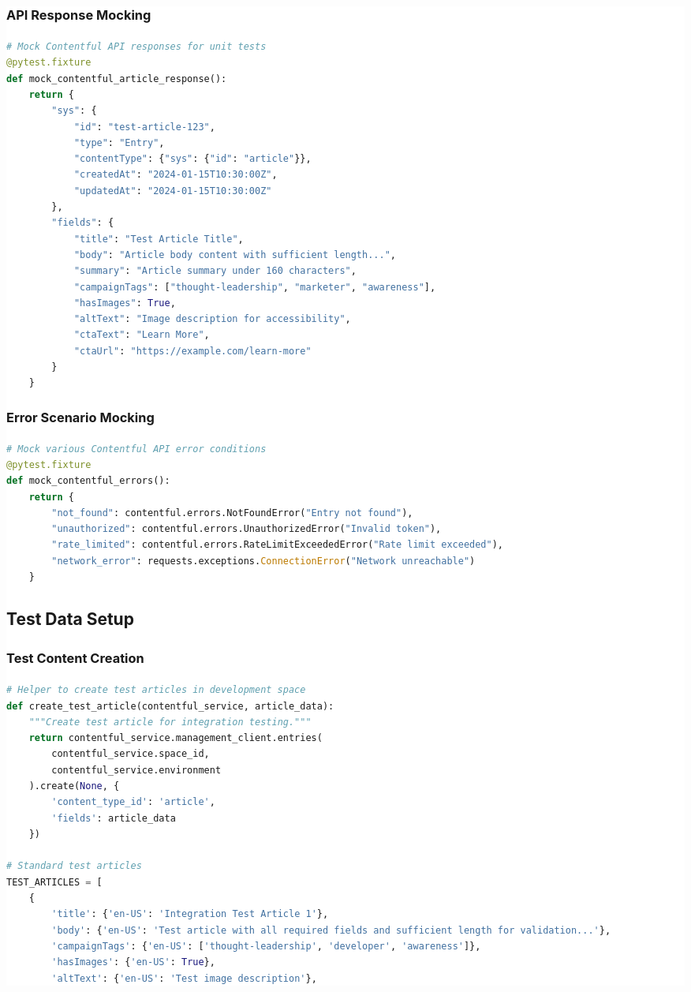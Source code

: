 ### API Response Mocking
```python
# Mock Contentful API responses for unit tests
@pytest.fixture
def mock_contentful_article_response():
    return {
        "sys": {
            "id": "test-article-123",
            "type": "Entry",
            "contentType": {"sys": {"id": "article"}},
            "createdAt": "2024-01-15T10:30:00Z",
            "updatedAt": "2024-01-15T10:30:00Z"
        },
        "fields": {
            "title": "Test Article Title",
            "body": "Article body content with sufficient length...",
            "summary": "Article summary under 160 characters",
            "campaignTags": ["thought-leadership", "marketer", "awareness"],
            "hasImages": True,
            "altText": "Image description for accessibility",
            "ctaText": "Learn More",
            "ctaUrl": "https://example.com/learn-more"
        }
    }
```

### Error Scenario Mocking
```python
# Mock various Contentful API error conditions
@pytest.fixture
def mock_contentful_errors():
    return {
        "not_found": contentful.errors.NotFoundError("Entry not found"),
        "unauthorized": contentful.errors.UnauthorizedError("Invalid token"), 
        "rate_limited": contentful.errors.RateLimitExceededError("Rate limit exceeded"),
        "network_error": requests.exceptions.ConnectionError("Network unreachable")
    }
```

## Test Data Setup

### Test Content Creation
```python
# Helper to create test articles in development space
def create_test_article(contentful_service, article_data):
    """Create test article for integration testing."""
    return contentful_service.management_client.entries(
        contentful_service.space_id, 
        contentful_service.environment
    ).create(None, {
        'content_type_id': 'article',
        'fields': article_data
    })

# Standard test articles
TEST_ARTICLES = [
    {
        'title': {'en-US': 'Integration Test Article 1'},
        'body': {'en-US': 'Test article with all required fields and sufficient length for validation...'},
        'campaignTags': {'en-US': ['thought-leadership', 'developer', 'awareness']},
        'hasImages': {'en-US': True},
        'altText': {'en-US': 'Test image description'},
```